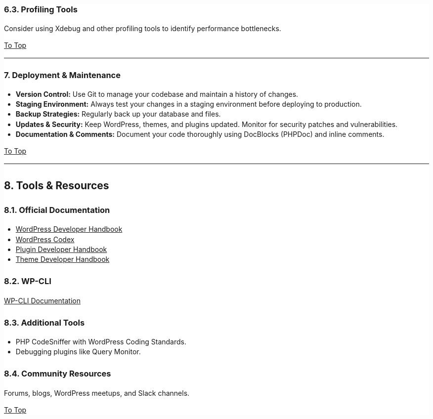 ### 6.3. Profiling Tools

Consider using Xdebug and other profiling tools to identify performance bottlenecks.

[To Top](#table-of-contents)

---

### 7. Deployment & Maintenance

- **Version Control:** Use Git to manage your codebase and maintain a history of changes.
- **Staging Environment:** Always test your changes in a staging environment before deploying to production.
- **Backup Strategies:** Regularly back up your database and files.
- **Updates & Security:** Keep WordPress, themes, and plugins updated. Monitor for security patches and vulnerabilities.
- **Documentation & Comments:** Document your code thoroughly using DocBlocks (PHPDoc) and inline comments.

[To Top](#table-of-contents)

---

## 8. Tools & Resources

### 8.1. Official Documentation

- [WordPress Developer Handbook](https://developer.wordpress.org/)
- [WordPress Codex](https://codex.wordpress.org/)
- [Plugin Developer Handbook](https://developer.wordpress.org/plugins/)
- [Theme Developer Handbook](https://developer.wordpress.org/themes/)

### 8.2. WP-CLI

[WP-CLI Documentation](https://wp-cli.org/)

### 8.3. Additional Tools

- PHP CodeSniffer with WordPress Coding Standards.
- Debugging plugins like Query Monitor.

### 8.4. Community Resources

Forums, blogs, WordPress meetups, and Slack channels.

[To Top](#table-of-contents)